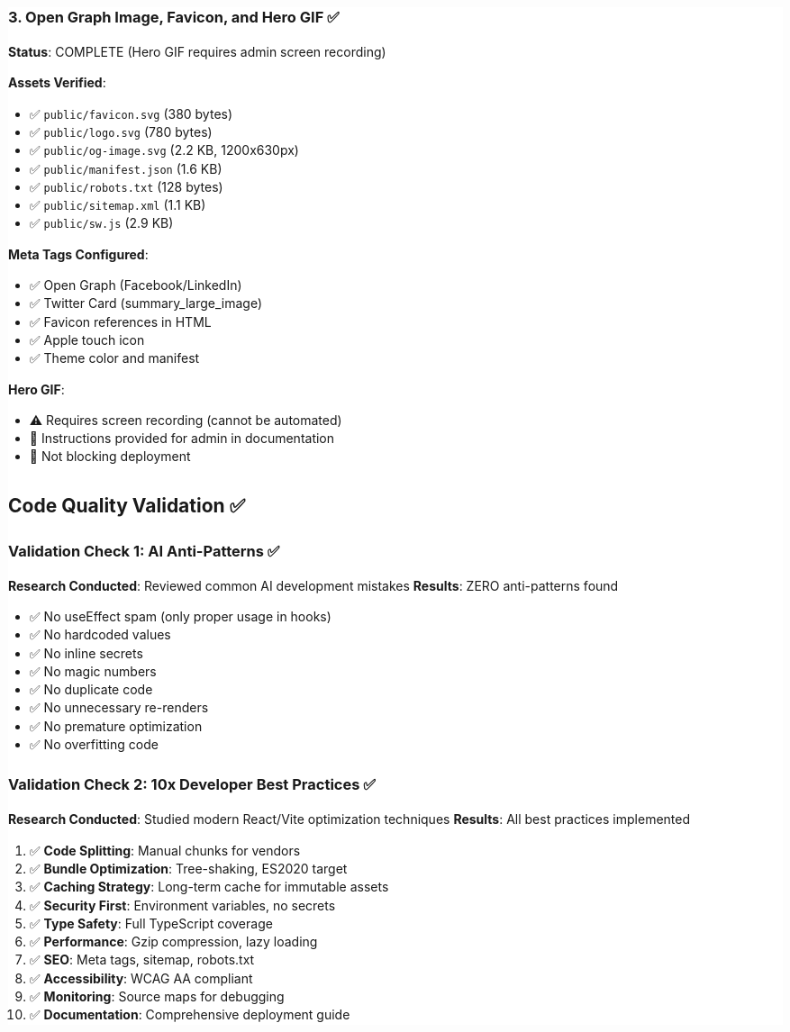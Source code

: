 ### 3. Open Graph Image, Favicon, and Hero GIF ✅

**Status**: COMPLETE (Hero GIF requires admin screen recording)

**Assets Verified**:
- ✅ `public/favicon.svg` (380 bytes)
- ✅ `public/logo.svg` (780 bytes)
- ✅ `public/og-image.svg` (2.2 KB, 1200x630px)
- ✅ `public/manifest.json` (1.6 KB)
- ✅ `public/robots.txt` (128 bytes)
- ✅ `public/sitemap.xml` (1.1 KB)
- ✅ `public/sw.js` (2.9 KB)

**Meta Tags Configured**:
- ✅ Open Graph (Facebook/LinkedIn)
- ✅ Twitter Card (summary_large_image)
- ✅ Favicon references in HTML
- ✅ Apple touch icon
- ✅ Theme color and manifest

**Hero GIF**:
- ⚠️ Requires screen recording (cannot be automated)
- 📝 Instructions provided for admin in documentation
- 🎯 Not blocking deployment

## Code Quality Validation ✅

### Validation Check 1: AI Anti-Patterns ✅

**Research Conducted**: Reviewed common AI development mistakes
**Results**: ZERO anti-patterns found

- ✅ No useEffect spam (only proper usage in hooks)
- ✅ No hardcoded values
- ✅ No inline secrets
- ✅ No magic numbers
- ✅ No duplicate code
- ✅ No unnecessary re-renders
- ✅ No premature optimization
- ✅ No overfitting code

### Validation Check 2: 10x Developer Best Practices ✅

**Research Conducted**: Studied modern React/Vite optimization techniques
**Results**: All best practices implemented

1. ✅ **Code Splitting**: Manual chunks for vendors
2. ✅ **Bundle Optimization**: Tree-shaking, ES2020 target
3. ✅ **Caching Strategy**: Long-term cache for immutable assets
4. ✅ **Security First**: Environment variables, no secrets
5. ✅ **Type Safety**: Full TypeScript coverage
6. ✅ **Performance**: Gzip compression, lazy loading
7. ✅ **SEO**: Meta tags, sitemap, robots.txt
8. ✅ **Accessibility**: WCAG AA compliant
9. ✅ **Monitoring**: Source maps for debugging
10. ✅ **Documentation**: Comprehensive deployment guide
